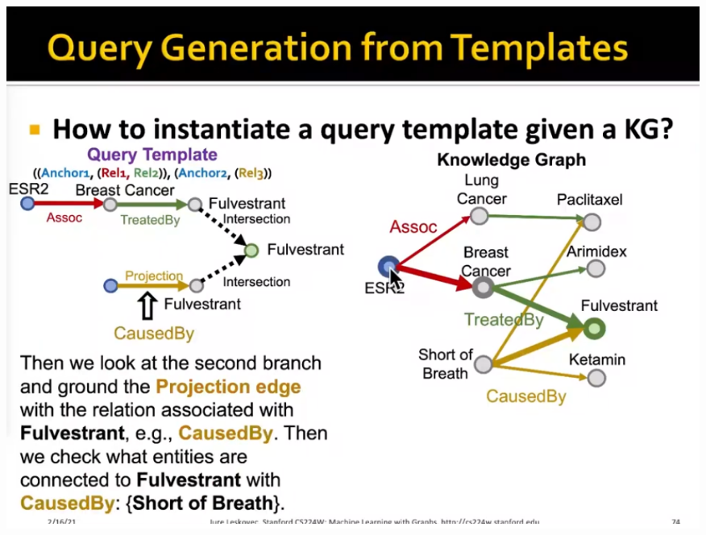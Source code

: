 ![Untitled](3%20Query2box%20Reasoning%20over%20KGs%20Using%20Box%20Embedding%20fc5257e44b51478090566629cf4e066b/Untitled%2035.png)
